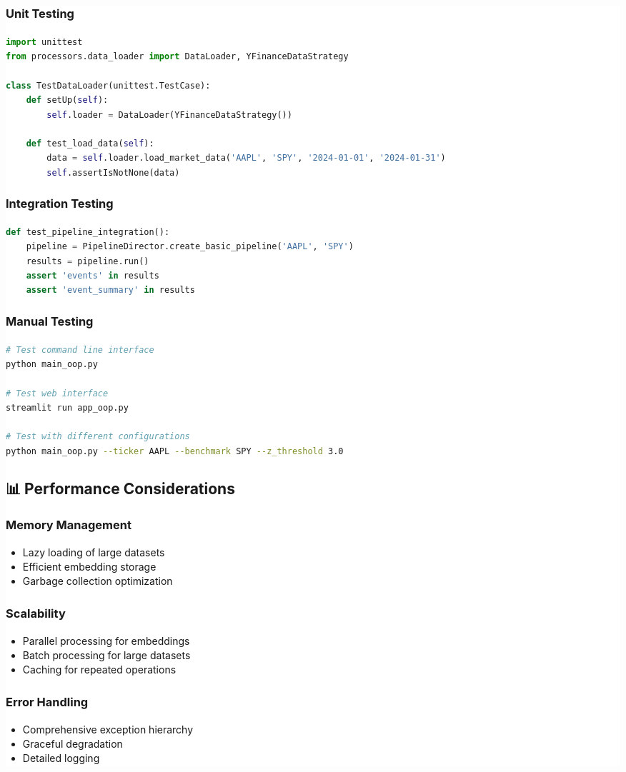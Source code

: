 ### Unit Testing

```python
import unittest
from processors.data_loader import DataLoader, YFinanceDataStrategy

class TestDataLoader(unittest.TestCase):
    def setUp(self):
        self.loader = DataLoader(YFinanceDataStrategy())
    
    def test_load_data(self):
        data = self.loader.load_market_data('AAPL', 'SPY', '2024-01-01', '2024-01-31')
        self.assertIsNotNone(data)
```

### Integration Testing

```python
def test_pipeline_integration():
    pipeline = PipelineDirector.create_basic_pipeline('AAPL', 'SPY')
    results = pipeline.run()
    assert 'events' in results
    assert 'event_summary' in results
```

### Manual Testing

```bash
# Test command line interface
python main_oop.py

# Test web interface
streamlit run app_oop.py

# Test with different configurations
python main_oop.py --ticker AAPL --benchmark SPY --z_threshold 3.0
```

## 📊 Performance Considerations

### Memory Management
- Lazy loading of large datasets
- Efficient embedding storage
- Garbage collection optimization

### Scalability
- Parallel processing for embeddings
- Batch processing for large datasets
- Caching for repeated operations

### Error Handling
- Comprehensive exception hierarchy
- Graceful degradation
- Detailed logging
